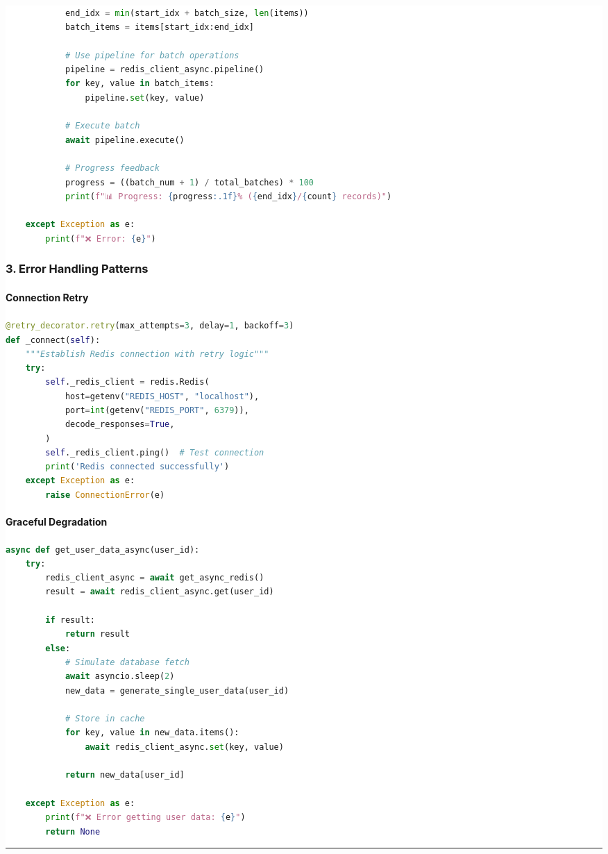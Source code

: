 ```python
            end_idx = min(start_idx + batch_size, len(items))
            batch_items = items[start_idx:end_idx]
            
            # Use pipeline for batch operations
            pipeline = redis_client_async.pipeline()
            for key, value in batch_items:
                pipeline.set(key, value)
            
            # Execute batch
            await pipeline.execute()
            
            # Progress feedback
            progress = ((batch_num + 1) / total_batches) * 100
            print(f"📊 Progress: {progress:.1f}% ({end_idx}/{count} records)")
            
    except Exception as e:
        print(f"❌ Error: {e}")
```

### 3. Error Handling Patterns

#### Connection Retry
```python
@retry_decorator.retry(max_attempts=3, delay=1, backoff=3)
def _connect(self):
    """Establish Redis connection with retry logic"""
    try:
        self._redis_client = redis.Redis(
            host=getenv("REDIS_HOST", "localhost"),
            port=int(getenv("REDIS_PORT", 6379)),
            decode_responses=True,
        )
        self._redis_client.ping()  # Test connection
        print('Redis connected successfully')
    except Exception as e:
        raise ConnectionError(e)
```

#### Graceful Degradation
```python
async def get_user_data_async(user_id):
    try:
        redis_client_async = await get_async_redis()
        result = await redis_client_async.get(user_id)
        
        if result:
            return result
        else:
            # Simulate database fetch
            await asyncio.sleep(2)
            new_data = generate_single_user_data(user_id)
            
            # Store in cache
            for key, value in new_data.items():
                await redis_client_async.set(key, value)
            
            return new_data[user_id]
            
    except Exception as e:
        print(f"❌ Error getting user data: {e}")
        return None
```

---